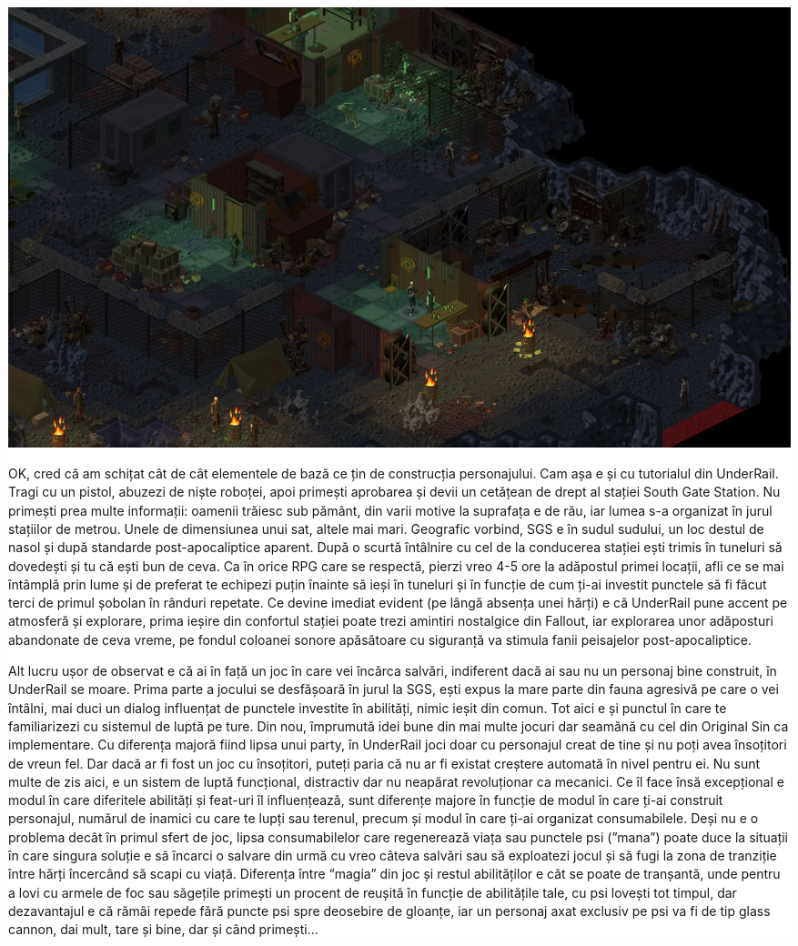 ![](gallery/19.jpg)

OK, cred că am schițat cât de cât elementele de bază ce țin de construcția personajului. Cam așa e și cu tutorialul din UnderRail. Tragi cu un pistol, abuzezi de niște roboței, apoi primești aprobarea și devii un cetățean de drept al stației South Gate Station. Nu primești prea multe informații: oamenii trăiesc sub pământ, din varii motive la suprafața e de rău, iar lumea s-a organizat în jurul stațiilor de metrou. Unele de dimensiunea unui sat, altele mai mari. Geografic vorbind, SGS e în sudul sudului, un loc destul de nasol și după standarde post-apocaliptice aparent. După o scurtă întâlnire cu cel de la conducerea stației ești trimis în tuneluri să dovedești și tu că ești bun de ceva. Ca în orice RPG care se respectă, pierzi vreo 4-5 ore la adăpostul primei locații, afli ce se mai întâmplă prin lume și de preferat te echipezi puțin înainte să ieși în tuneluri și în funcție de cum ți-ai investit punctele să fi făcut terci de primul șobolan în rânduri repetate. Ce devine imediat evident (pe lângă absența unei hărți) e că UnderRail pune accent pe atmosferă și explorare, prima ieșire din confortul stației poate trezi amintiri nostalgice din Fallout, iar explorarea unor adăposturi abandonate de ceva vreme, pe fondul coloanei sonore apăsătoare cu siguranță va stimula fanii peisajelor post-apocaliptice.

Alt lucru ușor de observat e că ai în față un joc în care vei încărca salvări, indiferent dacă ai sau nu un personaj bine construit, în UnderRail se moare. Prima parte a jocului se desfășoară în jurul la SGS, ești expus la mare parte din fauna agresivă pe care o vei întâlni, mai duci un dialog influențat de punctele investite în abilități, nimic ieșit din comun. Tot aici e și punctul în care te familiarizezi cu sistemul de luptă pe ture. Din nou, împrumută idei bune din mai multe jocuri dar seamănă cu cel din Original Sin ca implementare. Cu diferența majoră fiind lipsa unui party, în UnderRail joci doar cu personajul creat de tine și nu poți avea însoțitori de vreun fel. Dar dacă ar fi fost un joc cu însoțitori, puteți paria că nu ar fi existat creștere automată în nivel pentru ei. Nu sunt multe de zis aici, e un sistem de luptă funcțional, distractiv dar nu neapărat revoluționar ca mecanici. Ce îl face însă excepțional e modul în care diferitele abilități și feat-uri îl influențează, sunt diferențe majore în funcție de modul în care ți-ai construit personajul, numărul de inamici cu care te lupți sau terenul, precum și modul în care ți-ai organizat consumabilele. Deși nu e o problema decât în primul sfert de joc, lipsa consumabilelor care regenerează viața sau punctele psi (”mana”) poate duce la situații în care singura soluție e să încarci o salvare din urmă cu vreo câteva salvări sau să exploatezi jocul și să fugi la zona de tranziție între hărți încercând să scapi cu viață. Diferența între “magia” din joc și restul abilităților e cât se poate de tranșantă, unde pentru a lovi cu armele de foc sau săgețile primești un procent de reușită în funcție de abilitățile tale, cu psi lovești tot timpul, dar dezavantajul e că rămâi repede fără puncte psi spre deosebire de gloanțe, iar un personaj axat exclusiv pe psi va fi de tip glass cannon, dai mult, tare și bine, dar și când primești…

